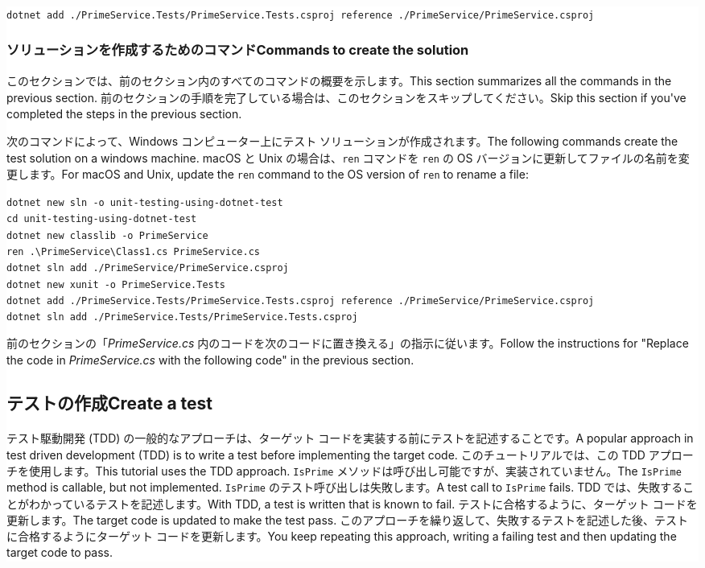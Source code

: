   ```dotnetcli
  dotnet add ./PrimeService.Tests/PrimeService.Tests.csproj reference ./PrimeService/PrimeService.csproj  
  ```

<a name="create-test-cmd"></a>

### <a name="commands-to-create-the-solution"></a><span data-ttu-id="9aa2d-135">ソリューションを作成するためのコマンド</span><span class="sxs-lookup"><span data-stu-id="9aa2d-135">Commands to create the solution</span></span>

<span data-ttu-id="9aa2d-136">このセクションでは、前のセクション内のすべてのコマンドの概要を示します。</span><span class="sxs-lookup"><span data-stu-id="9aa2d-136">This section summarizes all the commands in the previous section.</span></span> <span data-ttu-id="9aa2d-137">前のセクションの手順を完了している場合は、このセクションをスキップしてください。</span><span class="sxs-lookup"><span data-stu-id="9aa2d-137">Skip this section if you've completed the steps in the previous section.</span></span>

<span data-ttu-id="9aa2d-138">次のコマンドによって、Windows コンピューター上にテスト ソリューションが作成されます。</span><span class="sxs-lookup"><span data-stu-id="9aa2d-138">The following commands create the test solution on a windows machine.</span></span> <span data-ttu-id="9aa2d-139">macOS と Unix の場合は、`ren` コマンドを `ren` の OS バージョンに更新してファイルの名前を変更します。</span><span class="sxs-lookup"><span data-stu-id="9aa2d-139">For macOS and Unix, update the `ren` command to the OS version of `ren` to rename a file:</span></span>

```dotnetcli
dotnet new sln -o unit-testing-using-dotnet-test
cd unit-testing-using-dotnet-test
dotnet new classlib -o PrimeService
ren .\PrimeService\Class1.cs PrimeService.cs
dotnet sln add ./PrimeService/PrimeService.csproj
dotnet new xunit -o PrimeService.Tests
dotnet add ./PrimeService.Tests/PrimeService.Tests.csproj reference ./PrimeService/PrimeService.csproj
dotnet sln add ./PrimeService.Tests/PrimeService.Tests.csproj
```

<span data-ttu-id="9aa2d-140">前のセクションの「*PrimeService.cs* 内のコードを次のコードに置き換える」の指示に従います。</span><span class="sxs-lookup"><span data-stu-id="9aa2d-140">Follow the instructions for "Replace the code in *PrimeService.cs* with the following code" in the previous section.</span></span>

## <a name="create-a-test"></a><span data-ttu-id="9aa2d-141">テストの作成</span><span class="sxs-lookup"><span data-stu-id="9aa2d-141">Create a test</span></span>

<span data-ttu-id="9aa2d-142">テスト駆動開発 (TDD) の一般的なアプローチは、ターゲット コードを実装する前にテストを記述することです。</span><span class="sxs-lookup"><span data-stu-id="9aa2d-142">A popular approach in test driven development (TDD) is to write a test before implementing the target code.</span></span> <span data-ttu-id="9aa2d-143">このチュートリアルでは、この TDD アプローチを使用します。</span><span class="sxs-lookup"><span data-stu-id="9aa2d-143">This tutorial uses the TDD approach.</span></span> <span data-ttu-id="9aa2d-144">`IsPrime` メソッドは呼び出し可能ですが、実装されていません。</span><span class="sxs-lookup"><span data-stu-id="9aa2d-144">The `IsPrime` method is callable, but not implemented.</span></span> <span data-ttu-id="9aa2d-145">`IsPrime` のテスト呼び出しは失敗します。</span><span class="sxs-lookup"><span data-stu-id="9aa2d-145">A test call to `IsPrime` fails.</span></span> <span data-ttu-id="9aa2d-146">TDD では、失敗することがわかっているテストを記述します。</span><span class="sxs-lookup"><span data-stu-id="9aa2d-146">With TDD, a test is written that is known to fail.</span></span> <span data-ttu-id="9aa2d-147">テストに合格するように、ターゲット コードを更新します。</span><span class="sxs-lookup"><span data-stu-id="9aa2d-147">The target code is updated to make the test pass.</span></span> <span data-ttu-id="9aa2d-148">このアプローチを繰り返して、失敗するテストを記述した後、テストに合格するようにターゲット コードを更新します。</span><span class="sxs-lookup"><span data-stu-id="9aa2d-148">You keep repeating this approach, writing a failing test and then updating the target code to pass.</span></span>
